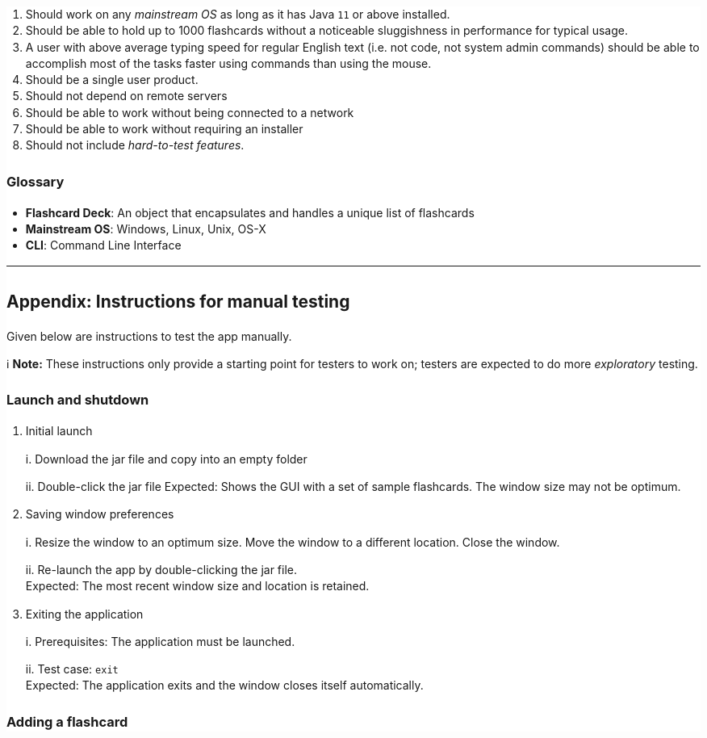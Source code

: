 1.  Should work on any _mainstream OS_ as long as it has Java `11` or above installed.
2.  Should be able to hold up to 1000 flashcards without a noticeable sluggishness in performance for typical usage.
3.  A user with above average typing speed for regular English text (i.e. not code, not system admin commands) should be able to accomplish most of the tasks faster using commands than using the mouse.
4.  Should be a single user product.
5.  Should not depend on remote servers
6.  Should be able to work without being connected to a network
7.  Should be able to work without requiring an installer
8.  Should not include _hard-to-test features_.


### Glossary

* **Flashcard Deck**: An object that encapsulates and handles a unique list of flashcards
* **Mainstream OS**: Windows, Linux, Unix, OS-X
* **CLI**: Command Line Interface

--------------------------------------------------------------------------------------------------------------------

## **Appendix: Instructions for manual testing**

Given below are instructions to test the app manually.

<div markdown="span" class="alert alert-info">

:information_source: **Note:** These instructions only provide a starting point for testers to work on;
testers are expected to do more *exploratory* testing.

</div>

### Launch and shutdown

1. Initial launch

   i. Download the jar file and copy into an empty folder

   ii. Double-click the jar file Expected: Shows the GUI with a set of sample flashcards. The window size may not be optimum.

1. Saving window preferences

   i. Resize the window to an optimum size. Move the window to a different location. Close the window.

   ii. Re-launch the app by double-clicking the jar file. <br>
       Expected: The most recent window size and location is retained.

1. Exiting the application
   
   i. Prerequisites: The application must be launched.
   
   ii. Test case: `exit` <br>
       Expected: The application exits and the window closes itself automatically.
   
### Adding a flashcard
